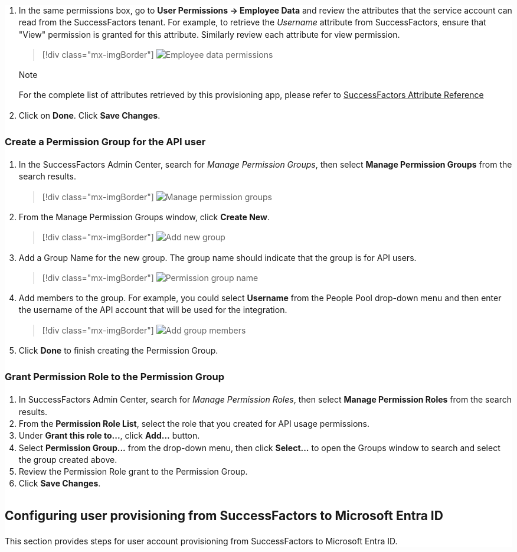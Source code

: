 1. In the same permissions box, go to **User Permissions -> Employee Data** and review the attributes that the service account can read from the SuccessFactors tenant. For example, to retrieve the *Username* attribute from SuccessFactors, ensure that "View" permission is granted for this attribute. Similarly review each attribute for view permission. 

    > [!div class="mx-imgBorder"]
    > ![Employee data permissions](./media/sap-successfactors-inbound-provisioning/review-employee-data-permissions.png)
   

    >[!NOTE]
    >For the complete list of attributes retrieved by this provisioning app, please refer to [SuccessFactors Attribute Reference](~/identity/app-provisioning/sap-successfactors-attribute-reference.md)

1. Click on **Done**. Click **Save Changes**.

### Create a Permission Group for the API user

1. In the SuccessFactors Admin Center, search for *Manage Permission Groups*, then select **Manage Permission Groups** from the search results.
    > [!div class="mx-imgBorder"]
    > ![Manage permission groups](./media/sap-successfactors-inbound-provisioning/manage-permission-groups.png)
1. From the Manage Permission Groups window, click **Create New**.
    > [!div class="mx-imgBorder"]
    > ![Add new group](./media/sap-successfactors-inbound-provisioning/create-new-group.png)
1. Add a Group Name for the new group. The group name should indicate that the group is for API users.
    > [!div class="mx-imgBorder"]
    > ![Permission group name](./media/sap-successfactors-inbound-provisioning/permission-group-name.png)
1. Add members to the group. For example, you could select **Username** from the People Pool drop-down menu and then enter the username of the API account that will be used for the integration. 
    > [!div class="mx-imgBorder"]
    > ![Add group members](./media/sap-successfactors-inbound-provisioning/add-group-members.png)
1. Click **Done** to finish creating the Permission Group.

### Grant Permission Role to the Permission Group

1. In SuccessFactors Admin Center, search for *Manage Permission Roles*, then select **Manage Permission Roles** from the search results.
1. From the **Permission Role List**, select the role that you created for API usage permissions.
1. Under **Grant this role to...**, click **Add...** button.
1. Select **Permission Group...** from the drop-down menu, then click **Select...** to open the Groups window to search and select the group created above.
1. Review the Permission Role grant to the Permission Group. 
1. Click **Save Changes**.

## Configuring user provisioning from SuccessFactors to Microsoft Entra ID

This section provides steps for user account provisioning from SuccessFactors to Microsoft Entra ID.
